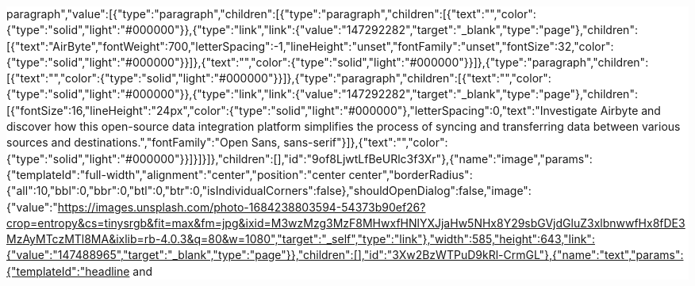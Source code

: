 paragraph","value":[{"type":"paragraph","children":[{"type":"paragraph","children":[{"text":"","color":{"type":"solid","light":"#000000"}},{"type":"link","link":{"value":"147292282","target":"_blank","type":"page"},"children":[{"text":"AirByte","fontWeight":700,"letterSpacing":-1,"lineHeight":"unset","fontFamily":"unset","fontSize":32,"color":{"type":"solid","light":"#000000"}}]},{"text":"","color":{"type":"solid","light":"#000000"}}]},{"type":"paragraph","children":[{"text":"","color":{"type":"solid","light":"#000000"}}]},{"type":"paragraph","children":[{"text":"","color":{"type":"solid","light":"#000000"}},{"type":"link","link":{"value":"147292282","target":"_blank","type":"page"},"children":[{"fontSize":16,"lineHeight":"24px","color":{"type":"solid","light":"#000000"},"letterSpacing":0,"text":"Investigate Airbyte and discover how this open-source data integration platform simplifies the process of syncing and transferring data between various sources and destinations.","fontFamily":"Open Sans, sans-serif"}]},{"text":"","color":{"type":"solid","light":"#000000"}}]}]}]},"children":[],"id":"9of8LjwtLfBeURlc3f3Xr"},{"name":"image","params":{"templateId":"full-width","alignment":"center","position":"center center","borderRadius":{"all":10,"bbl":0,"bbr":0,"btl":0,"btr":0,"isIndividualCorners":false},"shouldOpenDialog":false,"image":{"value":"https://images.unsplash.com/photo-1684238803594-54373b90ef26?crop=entropy&cs=tinysrgb&fit=max&fm=jpg&ixid=M3wzMzg3MzF8MHwxfHNlYXJjaHw5NHx8Y29sbGVjdGluZ3xlbnwwfHx8fDE3MzAyMTczMTl8MA&ixlib=rb-4.0.3&q=80&w=1080","target":"_self","type":"link"},"width":585,"height":643,"link":{"value":"147488965","target":"_blank","type":"page"}},"children":[],"id":"3Xw2BzWTPuD9kRl-CrmGL"},{"name":"text","params":{"templateId":"headline and